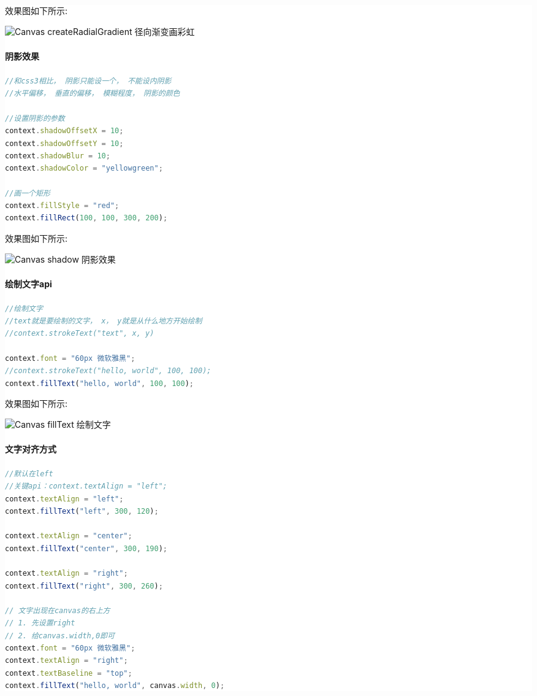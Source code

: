 效果图如下所示:

![Canvas createRadialGradient 径向渐变画彩虹](https://user-images.githubusercontent.com/8088864/125926965-02866a67-5dd9-4be1-84f3-b0589696e7f7.png)

#### 阴影效果

``` js
//和css3相比， 阴影只能设一个， 不能设内阴影
//水平偏移， 垂直的偏移， 模糊程度， 阴影的颜色

//设置阴影的参数
context.shadowOffsetX = 10;
context.shadowOffsetY = 10;
context.shadowBlur = 10;
context.shadowColor = "yellowgreen";

//画一个矩形
context.fillStyle = "red";
context.fillRect(100, 100, 300, 200);
```

效果图如下所示:

![Canvas shadow 阴影效果](https://user-images.githubusercontent.com/8088864/125927364-e91bafb3-7e90-4173-bd39-4ee8ae7da746.png)

#### 绘制文字api

``` js
//绘制文字
//text就是要绘制的文字， x， y就是从什么地方开始绘制
//context.strokeText("text", x, y)

context.font = "60px 微软雅黑";
//context.strokeText("hello, world", 100, 100);
context.fillText("hello, world", 100, 100);
```

效果图如下所示:

![Canvas fillText 绘制文字](https://user-images.githubusercontent.com/8088864/125927573-fdaa09b5-93d7-4990-86ee-2fa9a453eab5.png)

#### 文字对齐方式

``` js
//默认在left
//关键api：context.textAlign = "left";
context.textAlign = "left";
context.fillText("left", 300, 120);

context.textAlign = "center";
context.fillText("center", 300, 190);

context.textAlign = "right";
context.fillText("right", 300, 260);

// 文字出现在canvas的右上方
// 1. 先设置right
// 2. 给canvas.width,0即可
context.font = "60px 微软雅黑";
context.textAlign = "right";
context.textBaseline = "top";
context.fillText("hello, world", canvas.width, 0);
```
